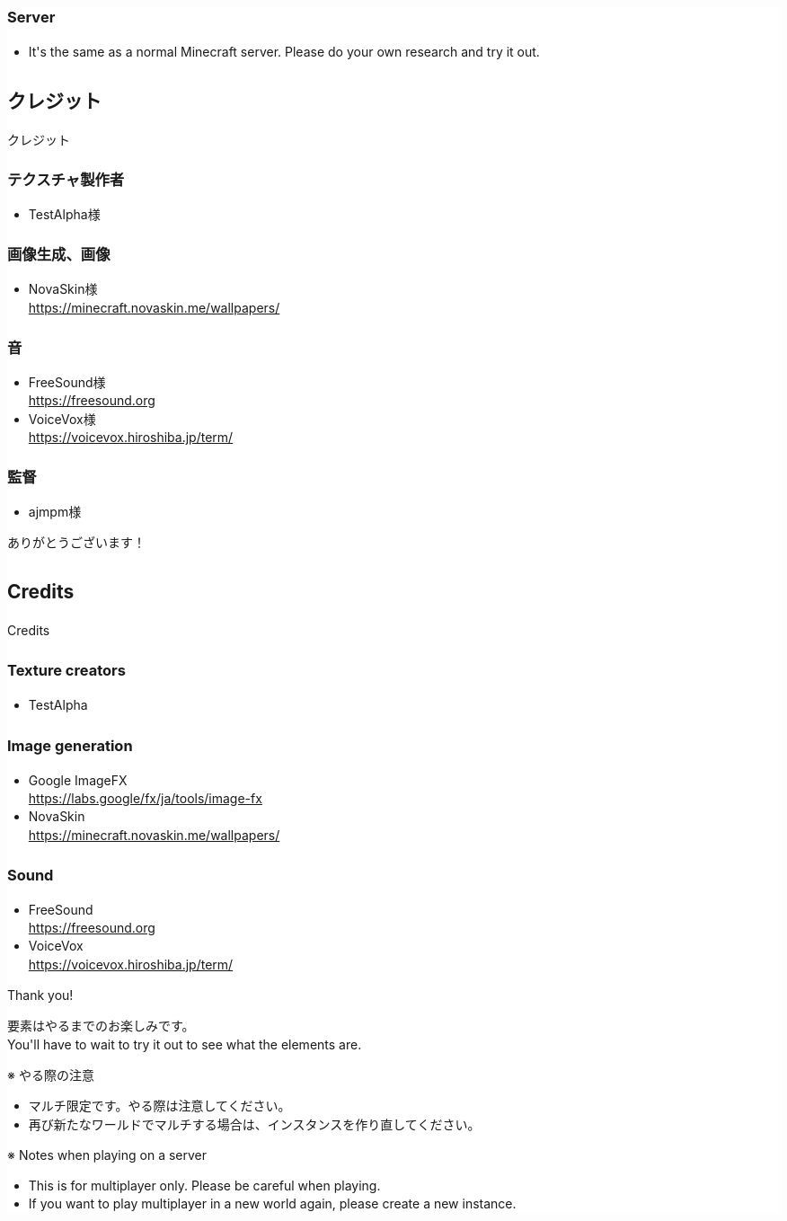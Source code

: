 ### Server
- It's the same as a normal Minecraft server. Please do your own research and try it out.<br>

## クレジット
クレジット
### テクスチャ製作者
- TestAlpha様
### 画像生成、画像
- NovaSkin様<br>
https://minecraft.novaskin.me/wallpapers/<br>
### 音


- FreeSound様<br>
https://freesound.org<br>
- VoiceVox様<br>
https://voicevox.hiroshiba.jp/term/<br>
### 監督
- ajmpm様

ありがとうございます！<br>

## Credits
Credits
### Texture creators
- TestAlpha
### Image generation
- Google ImageFX<br>
https://labs.google/fx/ja/tools/image-fx
- NovaSkin<br>
https://minecraft.novaskin.me/wallpapers/<br>
### Sound


- FreeSound<br>
https://freesound.org<br>
- VoiceVox<br>
https://voicevox.hiroshiba.jp/term/<br>

Thank you!<br>

要素はやるまでのお楽しみです。<br>
You'll have to wait to try it out to see what the elements are.<br>

※ やる際の注意
- マルチ限定です。やる際は注意してください。
- 再び新たなワールドでマルチする場合は、インスタンスを作り直してください。

※ Notes when playing on a server
- This is for multiplayer only. Please be careful when playing.
- If you want to play multiplayer in a new world again, please create a new instance.
